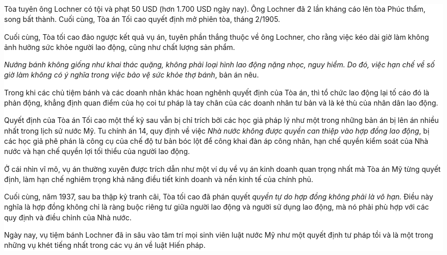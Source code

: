 Tòa tuyên ông Lochner có tội và phạt 50 USD (hơn 1.700 USD ngày nay). Ông Lochner đã 2 lần kháng cáo lên tòa Phúc thẩm, song bất thành. Cuối cùng, Tòa án Tối cao quyết định mở phiên tòa, tháng 2/1905.

Cuối cùng, Tòa tối cao đảo ngược kết quả vụ án, tuyên phần thắng thuộc về ông Lochner, cho rằng việc kéo dài giờ làm không ảnh hưởng sức khỏe người lao động, cũng như chất lượng sản phẩm.

_Nướng bánh không giống như khai thác quặng, không phải loại hình lao động nặng nhọc, nguy hiểm. Do đó, việc hạn chế về số giờ làm không có ý nghĩa trong việc bảo vệ sức khỏe thợ bánh_, bản án nêu.

Trong khi các chủ tiệm bánh và các doanh nhân khác hoan nghênh quyết định của Tòa án, thì tổ chức lao động lại tố cáo đó là phản động, khẳng định quan điểm của họ coi tư pháp là tay chân của các doanh nhân tư bản và là kẻ thù của nhân dân lao động.

Quyết định của Tòa án Tối cao một thế kỷ sau vẫn bị chỉ trích bởi các học giả pháp lý như một trong những bản án bị lên án nhiều nhất trong lịch sử nước Mỹ. Tu chính án 14, quy định về việc _Nhà nước không được quyền can thiệp vào hợp đồng lao động_, bị các học giả phê phán là công cụ của chế độ tư bản bóc lột để công khai đàn áp công nhân, hạn chế quyền kiểm soát của Nhà nước và hạn chế quyền lợi tối thiểu của người lao động.

Ở cái nhìn vĩ mô, vụ án thường xuyên được trích dẫn như một ví dụ về vụ án kinh doanh quan trọng nhất mà Tòa án Mỹ từng quyết định, làm hạn chế nghiêm trọng khả năng điều tiết kinh doanh và nền kinh tế của chính phủ.

Cuối cùng, năm 1937, sau ba thập kỷ tranh cãi, Tòa tối cao đã phán quyết _quyền tự do hợp đồng không phải là vô hạn._ Điều này nghĩa là hợp đồng không chỉ là ràng buộc riêng tư giữa người lao động và người sử dụng lao động, mà nó phải phù hợp với các quy định và điều chỉnh của Nhà nước.

Ngày nay, vụ tiệm bánh Lochner đã in sâu vào tâm trí mọi sinh viên luật nước Mỹ như một quyết định tư pháp tồi và là một trong những vụ khét tiếng nhất trong các vụ án về luật Hiến pháp.